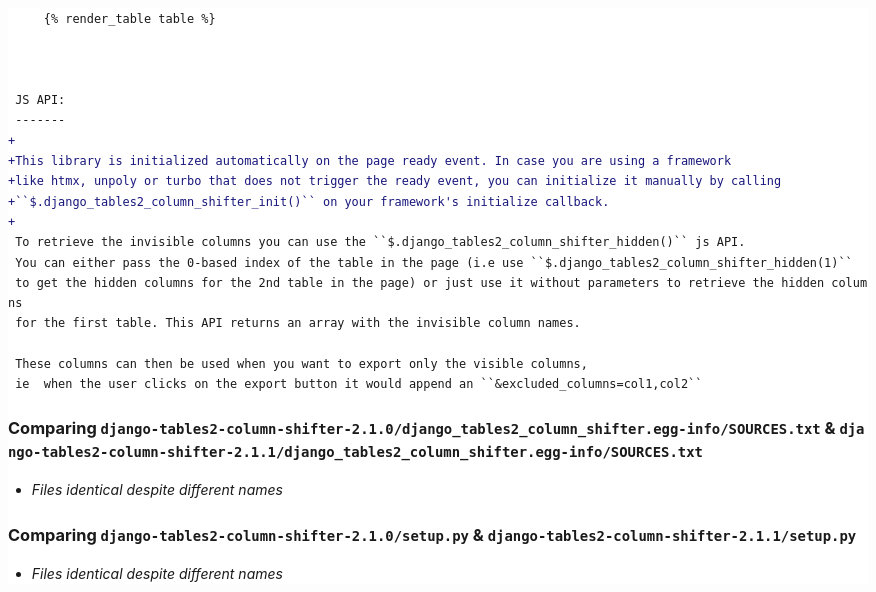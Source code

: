 ```diff
     {% render_table table %}
 
 
 
 JS API:
 -------
+
+This library is initialized automatically on the page ready event. In case you are using a framework
+like htmx, unpoly or turbo that does not trigger the ready event, you can initialize it manually by calling
+``$.django_tables2_column_shifter_init()`` on your framework's initialize callback.
+
 To retrieve the invisible columns you can use the ``$.django_tables2_column_shifter_hidden()`` js API.
 You can either pass the 0-based index of the table in the page (i.e use ``$.django_tables2_column_shifter_hidden(1)``
 to get the hidden columns for the 2nd table in the page) or just use it without parameters to retrieve the hidden columns
 for the first table. This API returns an array with the invisible column names.
 
 These columns can then be used when you want to export only the visible columns,
 ie  when the user clicks on the export button it would append an ``&excluded_columns=col1,col2``
```

### Comparing `django-tables2-column-shifter-2.1.0/django_tables2_column_shifter.egg-info/SOURCES.txt` & `django-tables2-column-shifter-2.1.1/django_tables2_column_shifter.egg-info/SOURCES.txt`

 * *Files identical despite different names*

### Comparing `django-tables2-column-shifter-2.1.0/setup.py` & `django-tables2-column-shifter-2.1.1/setup.py`

 * *Files identical despite different names*

